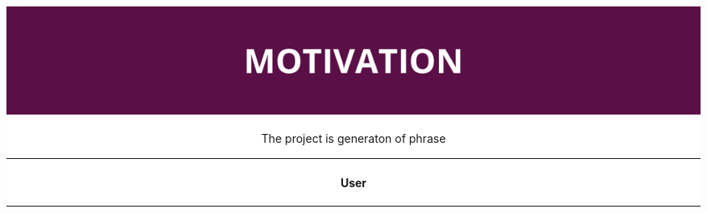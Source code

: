 <div align="center">

<img src="./Assets/strip.png" width="100%">

<p> The project is generaton of phrase </p>

<hr>
<h4>User</h4>
<hr>
